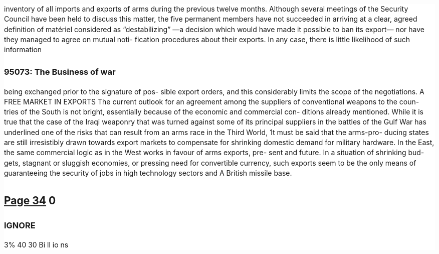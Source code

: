 inventory of all imports and exports of arms 
during the previous twelve months. 
Although several meetings of the Security 
Council have been held to discuss this matter, the 
five permanent members have not succeeded in 
arriving at a clear, agreed definition of matériel 
considered as “destabilizing” —a decision which 
would have made it possible to ban its export— 
nor have they managed to agree on mutual noti- 
fication procedures about their exports. In any 
case, there is little likelihood of such information 


### 95073: The Business of war

being exchanged prior to the signature of pos- 
sible export orders, and this considerably limits 
the scope of the negotiations. 
A FREE MARKET 
IN EXPORTS 
The current outlook for an agreement among the 
suppliers of conventional weapons to the coun- 
tries of the South is not bright, essentially 
because of the economic and commercial con- 
ditions already mentioned. While it is true that 
the case of the Iraqi weaponry that was turned 
against some of its principal suppliers in the 
battles of the Gulf War has underlined one of the 
risks that can result from an arms race in the 
Third World, 1t must be said that the arms-pro- 
ducing states are still irresistibly drawn towards 
export markets to compensate for shrinking 
domestic demand for military hardware. 
In the East, the same commercial logic as in 
the West works in favour of arms exports, pre- 
sent and future. In a situation of shrinking bud- 
gets, stagnant or sluggish economies, or pressing 
need for convertible currency, such exports 
seem to be the only means of guaranteeing the 
security of jobs in high technology sectors and 
A British missile base.

## [Page 34](095106engo.pdf#page=34) 0

### IGNORE

3% 
40 
30 
Bi
ll
io
ns
 